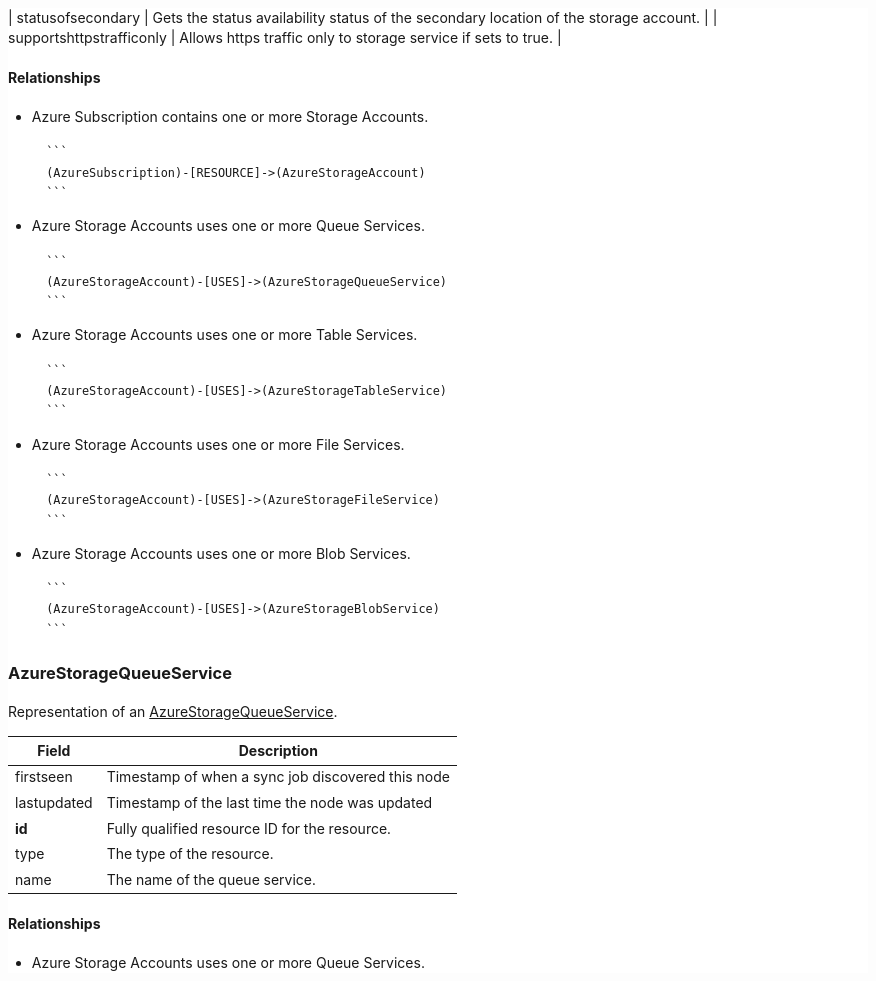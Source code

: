 | statusofsecondary        | Gets the status availability status of the secondary location of the storage account. |
| supportshttpstrafficonly | Allows https traffic only to storage service if sets to true.                         |

#### Relationships

- Azure Subscription contains one or more Storage Accounts.

        ```
        (AzureSubscription)-[RESOURCE]->(AzureStorageAccount)
        ```

- Azure Storage Accounts uses one or more Queue Services.

        ```
        (AzureStorageAccount)-[USES]->(AzureStorageQueueService)
        ```

- Azure Storage Accounts uses one or more Table Services.

        ```
        (AzureStorageAccount)-[USES]->(AzureStorageTableService)
        ```

- Azure Storage Accounts uses one or more File Services.

        ```
        (AzureStorageAccount)-[USES]->(AzureStorageFileService)
        ```

- Azure Storage Accounts uses one or more Blob Services.

        ```
        (AzureStorageAccount)-[USES]->(AzureStorageBlobService)
        ```

### AzureStorageQueueService

Representation of an [AzureStorageQueueService](https://docs.microsoft.com/en-us/rest/api/storagerp/queueservices).

| Field       | Description                                       |
| ----------- | ------------------------------------------------- |
| firstseen   | Timestamp of when a sync job discovered this node |
| lastupdated | Timestamp of the last time the node was updated   |
| **id**      | Fully qualified resource ID for the resource.     |
| type        | The type of the resource.                         |
| name        | The name of the queue service.                    |

#### Relationships

- Azure Storage Accounts uses one or more Queue Services.
